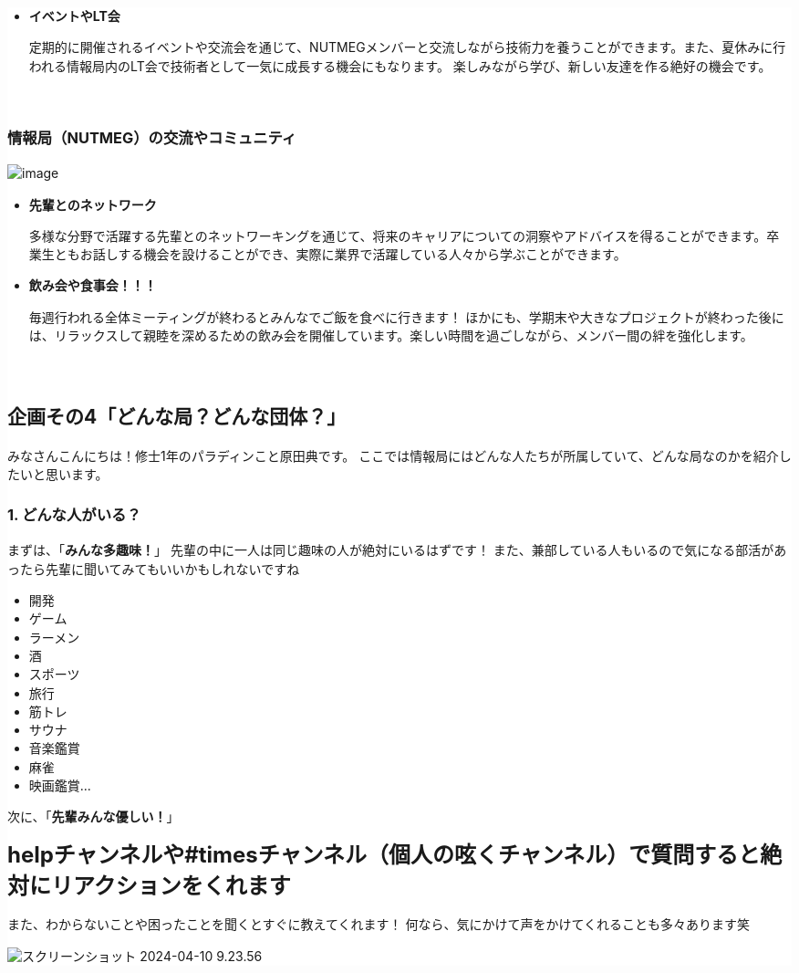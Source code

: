 - **イベントやLT会**

  定期的に開催されるイベントや交流会を通じて、NUTMEGメンバーと交流しながら技術力を養うことができます。また、夏休みに行われる情報局内のLT会で技術者として一気に成長する機会にもなります。
  楽しみながら学び、新しい友達を作る絶好の機会です。

</br>

### 情報局（NUTMEG）の交流やコミュニティ

![image](https://hackmd.io/_uploads/HyLSAE8y0.png)

- **先輩とのネットワーク**

  多様な分野で活躍する先輩とのネットワーキングを通じて、将来のキャリアについての洞察やアドバイスを得ることができます。卒業生ともお話しする機会を設けることができ、実際に業界で活躍している人々から学ぶことができます。

- **飲み会や食事会！！！**

  毎週行われる全体ミーティングが終わるとみんなでご飯を食べに行きます！
  ほかにも、学期末や大きなプロジェクトが終わった後には、リラックスして親睦を深めるための飲み会を開催しています。楽しい時間を過ごしながら、メンバー間の絆を強化します。

</br>

## 企画その4「どんな局？どんな団体？」

みなさんこんにちは！修士1年のパラディンこと原田典です。
ここでは情報局にはどんな人たちが所属していて、どんな局なのかを紹介したいと思います。

### 1. どんな人がいる？

まずは、「**みんな多趣味！**」
先輩の中に一人は同じ趣味の人が絶対にいるはずです！
また、兼部している人もいるので気になる部活があったら先輩に聞いてみてもいいかもしれないですね

- 開発
- ゲーム
- ラーメン
- 酒
- スポーツ
- 旅行
- 筋トレ
- サウナ
- 音楽鑑賞
- 麻雀
- 映画鑑賞...

次に、「**先輩みんな優しい！**」

<span style="font-size: 24px; font-weight: bold;"> helpチャンネルや#timesチャンネル（個人の呟くチャンネル）で質問すると絶対にリアクションをくれます</span>

また、わからないことや困ったことを聞くとすぐに教えてくれます！
何なら、気にかけて声をかけてくれることも多々あります笑

![スクリーンショット 2024-04-10 9.23.56](https://hackmd.io/_uploads/Syo73I7xC.png)
